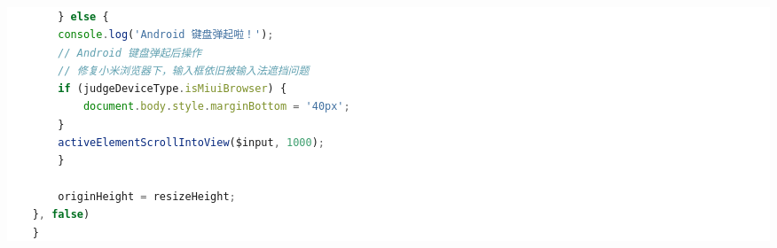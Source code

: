 ``` js
        } else {
        console.log('Android 键盘弹起啦！');
        // Android 键盘弹起后操作
        // 修复小米浏览器下，输入框依旧被输入法遮挡问题
        if (judgeDeviceType.isMiuiBrowser) {
            document.body.style.marginBottom = '40px';
        }
        activeElementScrollIntoView($input, 1000);
        }

        originHeight = resizeHeight;
    }, false)
    }
```
